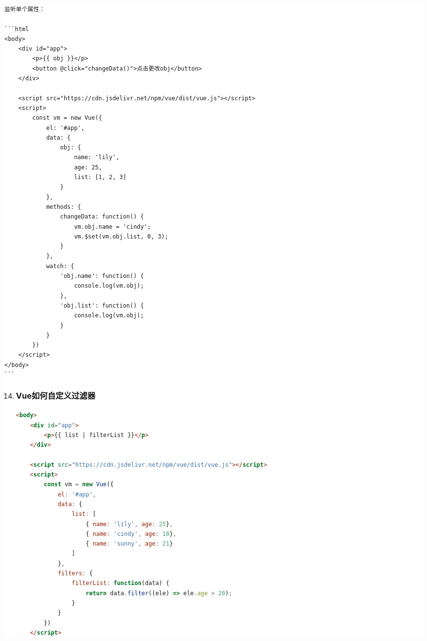     监听单个属性：

    ```html
    <body>
        <div id="app">
            <p>{{ obj }}</p>
            <button @click="changeData()">点击更改obj</button>
        </div>
    
        <script src="https://cdn.jsdelivr.net/npm/vue/dist/vue.js"></script>
        <script>
            const vm = new Vue({
                el: '#app',
                data: {
                    obj: {
                        name: 'lily',
                        age: 25,
                        list: [1, 2, 3]
                    }
                },
                methods: {
                    changeData: function() {
                        vm.obj.name = 'cindy';
                        vm.$set(vm.obj.list, 0, 3);
                    }
                },
                watch: {
                    'obj.name': function() {
                        console.log(vm.obj);
                    },
                    'obj.list': function() {
                        console.log(vm.obj);
                    }
                }
            })
        </script>
    </body>
    ```

    

14. ### Vue如何自定义过滤器

    ```html
    <body>
        <div id="app">
            <p>{{ list | filterList }}</p>
        </div>
    
        <script src="https://cdn.jsdelivr.net/npm/vue/dist/vue.js"></script>
        <script>
            const vm = new Vue({
                el: '#app',
                data: {
                    list: [
                        { name: 'lily', age: 25},
                        { name: 'cindy', age: 18},
                        { name: 'sunny', age: 21}
                    ]
                },
                filters: {
                    filterList: function(data) {
                        return data.filter((ele) => ele.age > 20);
                    }
                }
            })
        </script>